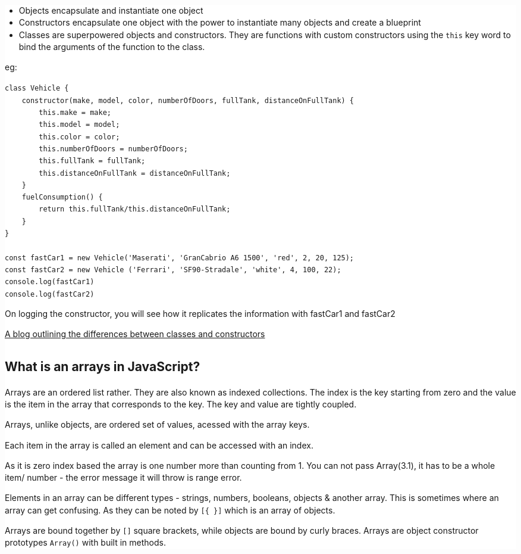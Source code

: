 - Objects encapsulate and instantiate one object
- Constructors encapsulate one object with the power to instantiate many objects and create a blueprint
- Classes are superpowered objects and constructors. They are functions with custom constructors using the `this` key word to bind the arguments of the function to the class.

eg:

```
class Vehicle {
	constructor(make, model, color, numberOfDoors, fullTank, distanceOnFullTank) {
		this.make = make;
		this.model = model;
		this.color = color;
		this.numberOfDoors = numberOfDoors;
		this.fullTank = fullTank;
		this.distanceOnFullTank = distanceOnFullTank;
	}
	fuelConsumption() {
		return this.fullTank/this.distanceOnFullTank;
	}
}

const fastCar1 = new Vehicle('Maserati', 'GranCabrio A6 1500', 'red', 2, 20, 125);
const fastCar2 = new Vehicle ('Ferrari', 'SF90-Stradale', 'white', 4, 100, 22);
console.log(fastCar1)
console.log(fastCar2)
```
On logging the constructor, you will see how it replicates the information with fastCar1 and fastCar2


[A blog outlining the differences between classes and constructors](https://medium.com/javascript-scene/javascript-factory-functions-vs-constructor-functions-vs-classes-2f22ceddf33e)


## What is an arrays in JavaScript?

Arrays are an ordered list rather. They are also known as indexed collections. The index is the key starting from zero and the value is the item in the array that corresponds to the key. The key and value are tightly coupled.

Arrays, unlike objects, are ordered set of values, acessed with the array keys. 

Each item  in the array is called an element and can be accessed with an index. 

As it is zero index based the array is one number more than counting from 1. You can not pass Array(3.1), it has to be a whole item/ number - the error message it will throw is range error.

Elements in an array can be different types - strings, numbers, booleans, objects & another array. This is sometimes where an array can get confusing. As they can be noted by `[{ }]` which is an array of objects.

Arrays are bound together by `[]` square brackets, while objects are bound by curly braces. Arrays are object constructor prototypes `Array()` with built in methods. 
